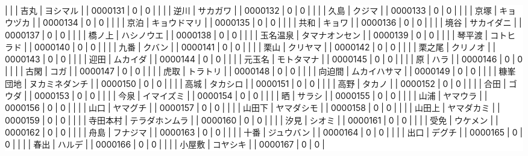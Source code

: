 |  |  | 吉丸 | ヨシマル |  | 0000131 | 0 | 0 |
|  |  | 逆川 | サカガワ |  | 0000132 | 0 | 0 |
|  |  | 久島 | クジマ |  | 0000133 | 0 | 0 |
|  |  | 京塚 | キョウヅカ |  | 0000134 | 0 | 0 |
|  |  | 京泊 | キョウドマリ |  | 0000135 | 0 | 0 |
|  |  | 共和 | キョワ |  | 0000136 | 0 | 0 |
|  |  | 境谷 | サカイダニ |  | 0000137 | 0 | 0 |
|  |  | 橋ノ上 | ハシノウエ |  | 0000138 | 0 | 0 |
|  |  | 玉名温泉 | タマナオンセン |  | 0000139 | 0 | 0 |
|  |  | 琴平渡 | コトヒラド |  | 0000140 | 0 | 0 |
|  |  | 九番 | クバン |  | 0000141 | 0 | 0 |
|  |  | 栗山 | クリヤマ |  | 0000142 | 0 | 0 |
|  |  | 栗之尾 | クリノオ |  | 0000143 | 0 | 0 |
|  |  | 迎田 | ムカイダ |  | 0000144 | 0 | 0 |
|  |  | 元玉名 | モトタマナ |  | 0000145 | 0 | 0 |
|  |  | 原 | ハラ |  | 0000146 | 0 | 0 |
|  |  | 古閑 | コガ |  | 0000147 | 0 | 0 |
|  |  | 虎取 | トラトリ |  | 0000148 | 0 | 0 |
|  |  | 向迫間 | ムカイハサマ |  | 0000149 | 0 | 0 |
|  |  | 糠峯団地 | ヌカミネダンチ |  | 0000150 | 0 | 0 |
|  |  | 高城 | タカシロ |  | 0000151 | 0 | 0 |
|  |  | 高野 | タカノ |  | 0000152 | 0 | 0 |
|  |  | 合田 | ゴウダ |  | 0000153 | 0 | 0 |
|  |  | 今泉 | イマイズミ |  | 0000154 | 0 | 0 |
|  |  | 晒 | サラシ |  | 0000155 | 0 | 0 |
|  |  | 山浦 | ヤマウラ |  | 0000156 | 0 | 0 |
|  |  | 山口 | ヤマグチ |  | 0000157 | 0 | 0 |
|  |  | 山田下 | ヤマダシモ |  | 0000158 | 0 | 0 |
|  |  | 山田上 | ヤマダカミ |  | 0000159 | 0 | 0 |
|  |  | 寺田本村 | テラダホンムラ |  | 0000160 | 0 | 0 |
|  |  | 汐見 | シオミ |  | 0000161 | 0 | 0 |
|  |  | 受免 | ウケメン |  | 0000162 | 0 | 0 |
|  |  | 舟島 | フナジマ |  | 0000163 | 0 | 0 |
|  |  | 十番 | ジュウバン |  | 0000164 | 0 | 0 |
|  |  | 出口 | デグチ |  | 0000165 | 0 | 0 |
|  |  | 春出 | ハルデ |  | 0000166 | 0 | 0 |
|  |  | 小屋敷 | コヤシキ |  | 0000167 | 0 | 0 |
